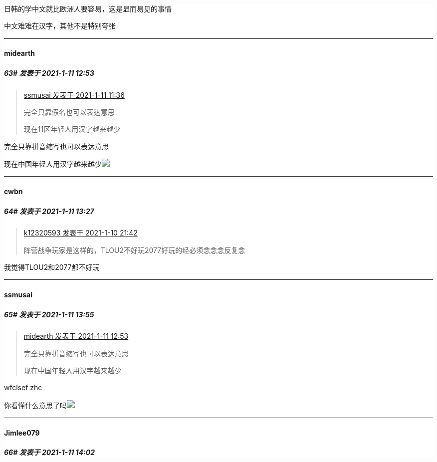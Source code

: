 日韩的学中文就比欧洲人要容易，这是显而易见的事情


中文难难在汉字，其他不是特别夸张


-----

####  midearth  
##### 63#       发表于 2021-1-11 12:53


<blockquote><a href="httphttps://bbs.saraba1st.com/2b/forum.php?mod=redirect&amp;goto=findpost&amp;pid=49999230&amp;ptid=1982184" target="_blank">ssmusai 发表于 2021-1-11 11:36</a>

完全只靠假名也可以表达意思

现在11区年轻人用汉字越来越少</blockquote>
完全只靠拼音缩写也可以表达意思

现在中国年轻人用汉字越来越少<img src="https://static.saraba1st.com/image/smiley/face2017/065.png" referrerpolicy="no-referrer">


-----

####  cwbn  
##### 64#       发表于 2021-1-11 13:27


<blockquote><a href="httphttps://bbs.saraba1st.com/2b/forum.php?mod=redirect&amp;goto=findpost&amp;pid=49994910&amp;ptid=1982184" target="_blank">k12320593 发表于 2021-1-10 21:42</a>

阵营战争玩家是这样的，TLOU2不好玩2077好玩的经必须念念念反复念</blockquote>
我觉得TLOU2和2077都不好玩


-----

####  ssmusai  
##### 65#       发表于 2021-1-11 13:55


<blockquote><a href="httphttps://bbs.saraba1st.com/2b/forum.php?mod=redirect&amp;goto=findpost&amp;pid=50000180&amp;ptid=1982184" target="_blank">midearth 发表于 2021-1-11 12:53</a>

完全只靠拼音缩写也可以表达意思

现在中国年轻人用汉字越来越少</blockquote>
wfclsef zhc

你看懂什么意思了吗<img src="https://static.saraba1st.com/image/smiley/face2017/049.png" referrerpolicy="no-referrer">


-----

####  Jimlee079  
##### 66#       发表于 2021-1-11 14:02

